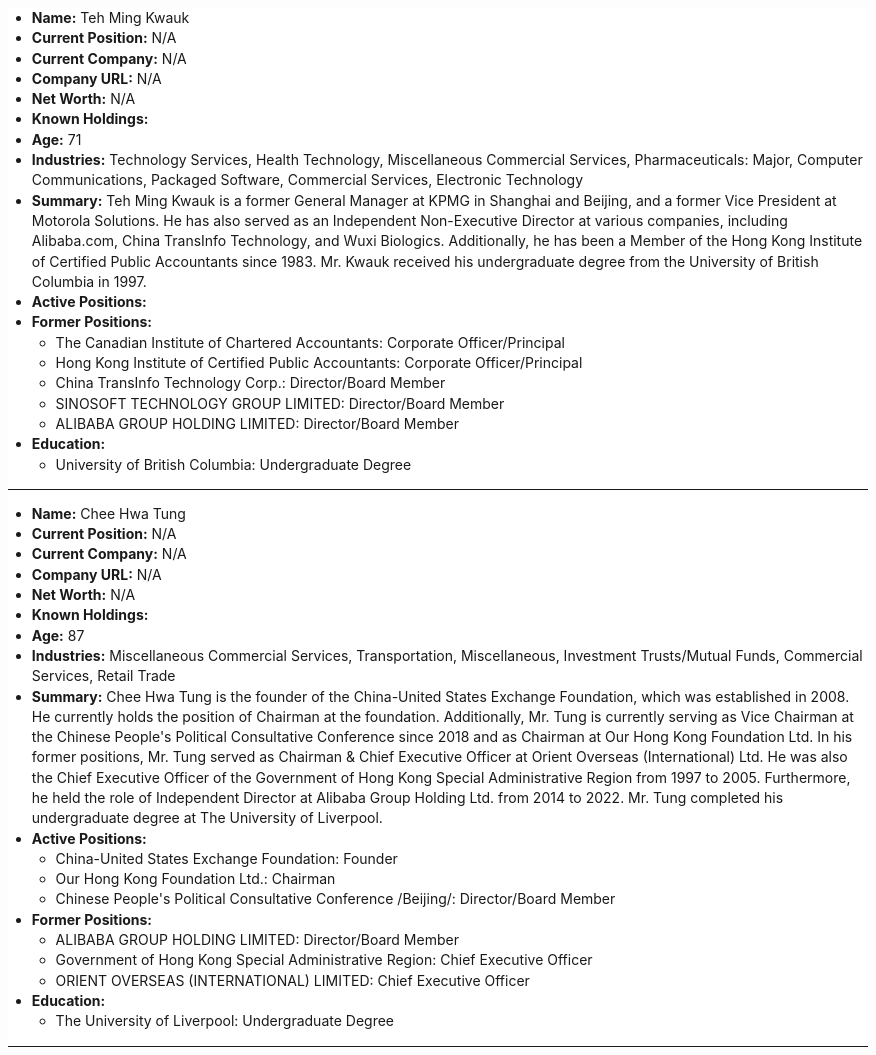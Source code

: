 
- **Name:** Teh Ming Kwauk
- **Current Position:** N/A
- **Current Company:** N/A
- **Company URL:** N/A
- **Net Worth:** N/A
- **Known Holdings:**
- **Age:** 71
- **Industries:** Technology Services, Health Technology, Miscellaneous Commercial Services, Pharmaceuticals: Major, Computer Communications, Packaged Software, Commercial Services, Electronic Technology
- **Summary:** Teh Ming Kwauk is a former General Manager at KPMG in Shanghai and Beijing, and a former Vice President at Motorola Solutions. He has also served as an Independent Non-Executive Director at various companies, including Alibaba.com, China TransInfo Technology, and Wuxi Biologics. Additionally, he has been a Member of the Hong Kong Institute of Certified Public Accountants since 1983. Mr. Kwauk received his undergraduate degree from the University of British Columbia in 1997.
- **Active Positions:**
- **Former Positions:**
    - The Canadian Institute of Chartered Accountants: Corporate Officer/Principal
    - Hong Kong Institute of Certified Public Accountants: Corporate Officer/Principal
    - China TransInfo Technology Corp.: Director/Board Member
    - SINOSOFT TECHNOLOGY GROUP LIMITED: Director/Board Member
    - ALIBABA GROUP HOLDING LIMITED: Director/Board Member
- **Education:**
    - University of British Columbia: Undergraduate Degree

---

- **Name:** Chee Hwa Tung
- **Current Position:** N/A
- **Current Company:** N/A
- **Company URL:** N/A
- **Net Worth:** N/A
- **Known Holdings:**
- **Age:** 87
- **Industries:** Miscellaneous Commercial Services, Transportation, Miscellaneous, Investment Trusts/Mutual Funds, Commercial Services, Retail Trade
- **Summary:** Chee Hwa Tung is the founder of the China-United States Exchange Foundation, which was established in 2008. He currently holds the position of Chairman at the foundation. Additionally, Mr. Tung is currently serving as Vice Chairman at the Chinese People's Political Consultative Conference since 2018 and as Chairman at Our Hong Kong Foundation Ltd. In his former positions, Mr. Tung served as Chairman & Chief Executive Officer at Orient Overseas (International) Ltd. He was also the Chief Executive Officer of the Government of Hong Kong Special Administrative Region from 1997 to 2005. Furthermore, he held the role of Independent Director at Alibaba Group Holding Ltd. from 2014 to 2022. Mr. Tung completed his undergraduate degree at The University of Liverpool.
- **Active Positions:**
    - China-United States Exchange Foundation: Founder
    - Our Hong Kong Foundation Ltd.: Chairman
    - Chinese People's Political Consultative Conference /Beijing/: Director/Board Member
- **Former Positions:**
    - ALIBABA GROUP HOLDING LIMITED: Director/Board Member
    - Government of Hong Kong Special Administrative Region: Chief Executive Officer
    - ORIENT OVERSEAS (INTERNATIONAL) LIMITED: Chief Executive Officer
- **Education:**
    - The University of Liverpool: Undergraduate Degree

---